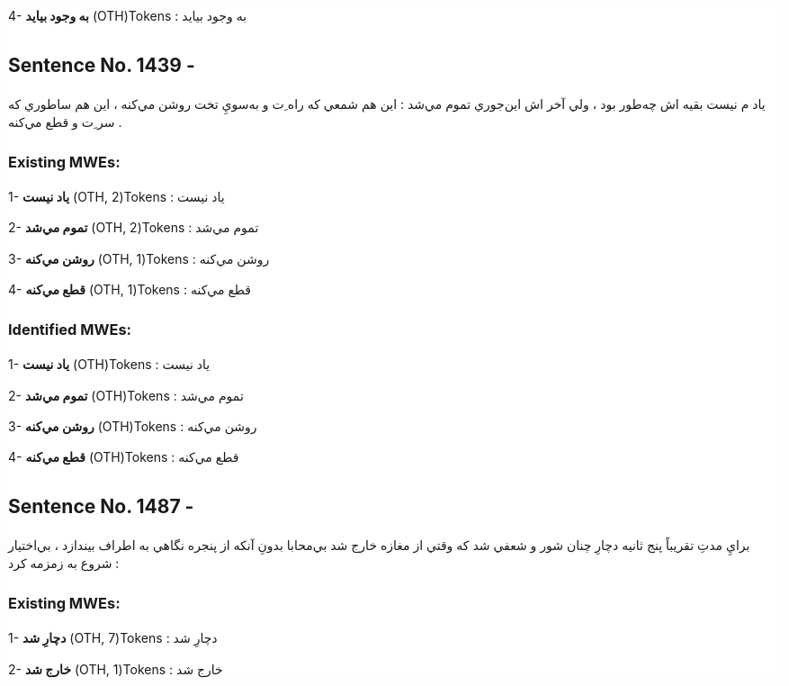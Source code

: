 4- **به وجود بيايد** (OTH)Tokens : 
به
وجود
بيايد

## Sentence No. 1439 - 
ياد م نيست بقيه اش چه‌طور بود ، ولي آخر اش اين‌جوري تموم مي‌شد : اين هم شمعي که راه ِت و به‌سويِ تخت روشن مي‌کنه ، اين هم ساطوري که سر ِت و قطع مي‌کنه . 
### Existing MWEs: 
1- **ياد نيست** (OTH, 2)Tokens : 
ياد
نيست

2- **تموم مي‌شد** (OTH, 2)Tokens : 
تموم
مي‌شد

3- **روشن مي‌کنه** (OTH, 1)Tokens : 
روشن
مي‌کنه

4- **قطع مي‌کنه** (OTH, 1)Tokens : 
قطع
مي‌کنه

### Identified MWEs: 
1- **ياد نيست** (OTH)Tokens : 
ياد
نيست

2- **تموم مي‌شد** (OTH)Tokens : 
تموم
مي‌شد

3- **روشن مي‌کنه** (OTH)Tokens : 
روشن
مي‌کنه

4- **قطع مي‌کنه** (OTH)Tokens : 
قطع
مي‌کنه

## Sentence No. 1487 - 
برايِ مدتِ تقريباً پنج ثانيه دچارِ چنان شور و شعفي شد که وقتي از مغازه خارج شد بي‌محابا بدونِ آنکه از پنجره نگاهي به اطراف بيندازد ، بي‌اختيار شروع به زمزمه کرد : 
### Existing MWEs: 
1- **دچارِ شد** (OTH, 7)Tokens : 
دچارِ
شد

2- **خارج شد** (OTH, 1)Tokens : 
خارج
شد
